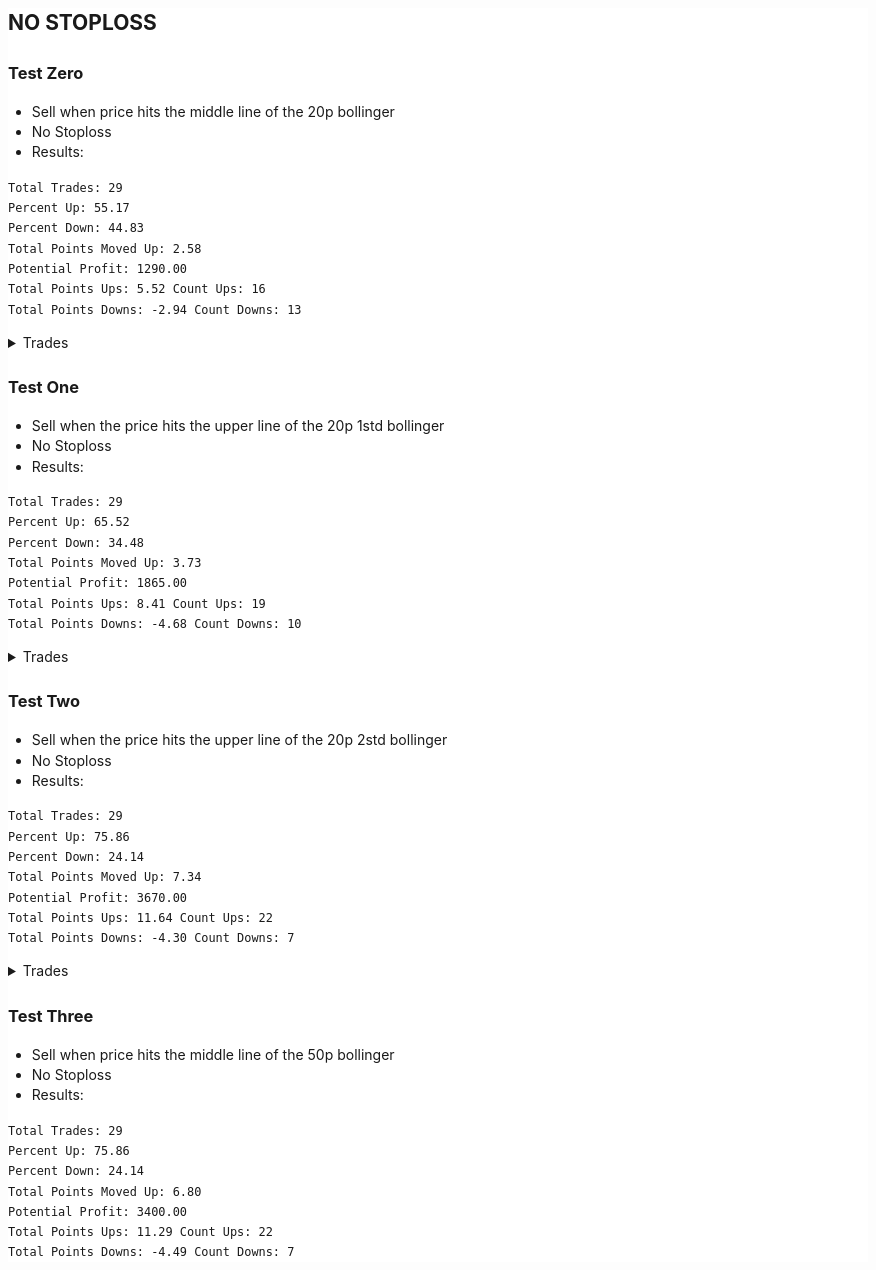 ## NO STOPLOSS

### Test Zero
* Sell when price hits the middle line of the 20p bollinger
* No Stoploss
* Results:
```
Total Trades: 29
Percent Up: 55.17
Percent Down: 44.83
Total Points Moved Up: 2.58
Potential Profit: 1290.00
Total Points Ups: 5.52 Count Ups: 16
Total Points Downs: -2.94 Count Downs: 13
```

<details><summary>Trades</summary></details>

### Test One
* Sell when the price hits the upper line of the 20p 1std bollinger
* No Stoploss
* Results:
```
Total Trades: 29
Percent Up: 65.52
Percent Down: 34.48
Total Points Moved Up: 3.73
Potential Profit: 1865.00
Total Points Ups: 8.41 Count Ups: 19
Total Points Downs: -4.68 Count Downs: 10
```

<details><summary>Trades</summary></details>

### Test Two
* Sell when the price hits the upper line of the 20p 2std bollinger
* No Stoploss
* Results:
```
Total Trades: 29
Percent Up: 75.86
Percent Down: 24.14
Total Points Moved Up: 7.34
Potential Profit: 3670.00
Total Points Ups: 11.64 Count Ups: 22
Total Points Downs: -4.30 Count Downs: 7
```

<details><summary>Trades</summary></details>

### Test Three
* Sell when price hits the middle line of the 50p bollinger
* No Stoploss
* Results:
```
Total Trades: 29
Percent Up: 75.86
Percent Down: 24.14
Total Points Moved Up: 6.80
Potential Profit: 3400.00
Total Points Ups: 11.29 Count Ups: 22
Total Points Downs: -4.49 Count Downs: 7
```
